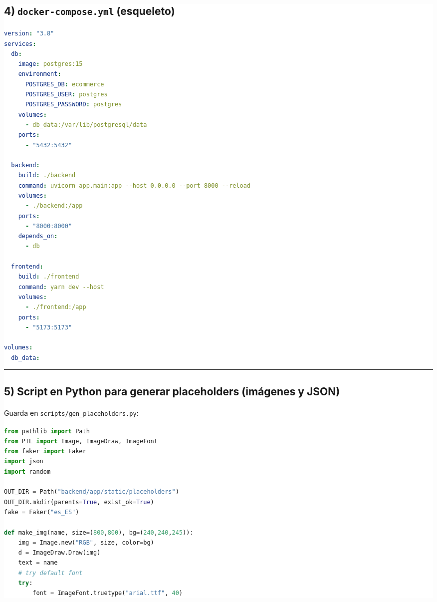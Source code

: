 
## 4) `docker-compose.yml` (esqueleto)

```yaml
version: "3.8"
services:
  db:
    image: postgres:15
    environment:
      POSTGRES_DB: ecommerce
      POSTGRES_USER: postgres
      POSTGRES_PASSWORD: postgres
    volumes:
      - db_data:/var/lib/postgresql/data
    ports:
      - "5432:5432"

  backend:
    build: ./backend
    command: uvicorn app.main:app --host 0.0.0.0 --port 8000 --reload
    volumes:
      - ./backend:/app
    ports:
      - "8000:8000"
    depends_on:
      - db

  frontend:
    build: ./frontend
    command: yarn dev --host
    volumes:
      - ./frontend:/app
    ports:
      - "5173:5173"

volumes:
  db_data:
```

---

## 5) Script en Python para generar placeholders (imágenes y JSON)

Guarda en `scripts/gen_placeholders.py`:

```python
from pathlib import Path
from PIL import Image, ImageDraw, ImageFont
from faker import Faker
import json
import random

OUT_DIR = Path("backend/app/static/placeholders")
OUT_DIR.mkdir(parents=True, exist_ok=True)
fake = Faker("es_ES")

def make_img(name, size=(800,800), bg=(240,240,245)):
    img = Image.new("RGB", size, color=bg)
    d = ImageDraw.Draw(img)
    text = name
    # try default font
    try:
        font = ImageFont.truetype("arial.ttf", 40)
```